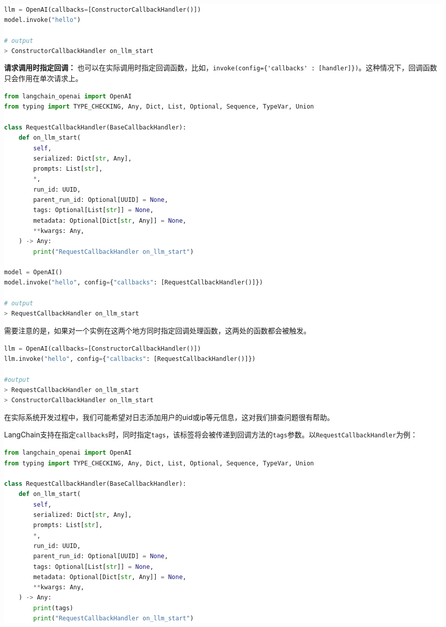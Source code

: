 ```python
llm = OpenAI(callbacks=[ConstructorCallbackHandler()])
model.invoke("hello")

# output
> ConstructorCallbackHandler on_llm_start
```

**请求调用时指定回调：** 也可以在实际调用时指定回调函数，比如，`invoke(config={'callbacks' : [handler]})`。这种情况下，回调函数只会作用在单次请求上。

```python
from langchain_openai import OpenAI
from typing import TYPE_CHECKING, Any, Dict, List, Optional, Sequence, TypeVar, Union

class RequestCallbackHandler(BaseCallbackHandler):
    def on_llm_start(
        self,
        serialized: Dict[str, Any],
        prompts: List[str],
        *,
        run_id: UUID,
        parent_run_id: Optional[UUID] = None,
        tags: Optional[List[str]] = None,
        metadata: Optional[Dict[str, Any]] = None,
        **kwargs: Any,
    ) -> Any:
        print("RequestCallbackHandler on_llm_start")

model = OpenAI()
model.invoke("hello", config={"callbacks": [RequestCallbackHandler()]})

# output
> RequestCallbackHandler on_llm_start
```

需要注意的是，如果对一个实例在这两个地方同时指定回调处理函数，这两处的函数都会被触发。

```python
llm = OpenAI(callbacks=[ConstructorCallbackHandler()])
llm.invoke("hello", config={"callbacks": [RequestCallbackHandler()]})

#output
> RequestCallbackHandler on_llm_start
> ConstructorCallbackHandler on_llm_start
```

在实际系统开发过程中，我们可能希望对日志添加用户的uid或ip等元信息，这对我们排查问题很有帮助。

LangChain支持在指定`callbacks`时，同时指定`tags`，该标签将会被传递到回调方法的`tags`参数。以`RequestCallbackHandler`为例：

```python
from langchain_openai import OpenAI
from typing import TYPE_CHECKING, Any, Dict, List, Optional, Sequence, TypeVar, Union

class RequestCallbackHandler(BaseCallbackHandler):
    def on_llm_start(
        self,
        serialized: Dict[str, Any],
        prompts: List[str],
        *,
        run_id: UUID,
        parent_run_id: Optional[UUID] = None,
        tags: Optional[List[str]] = None,
        metadata: Optional[Dict[str, Any]] = None,
        **kwargs: Any,
    ) -> Any:
        print(tags)
        print("RequestCallbackHandler on_llm_start")
```